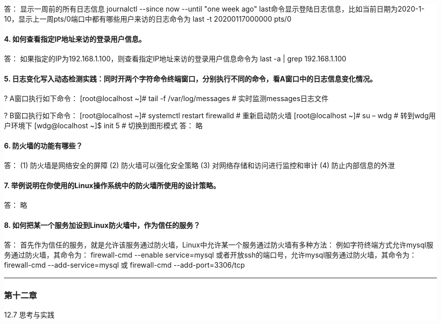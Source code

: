 答：
显示一周前的所有日志信息
journalctl --since now --until "one week ago"
last命令显示登陆日志信息，比如当前日期为2020-1-10，显示上一周pts/0端口中都有哪些用户来访的日志命令为
last -t 20200117000000 pts/0

#### 4. 如何查看指定IP地址来访的登录用户信息。

答：
如果指定的IP为192.168.1.100，则查看指定IP地址来访的登录用户信息命令为
last -a | grep 192.168.1.100

#### 5. 日志变化写入动态检测实践：同时开两个字符命令终端窗口，分别执行不同的命令，看A窗口中的日志信息变化情况。

?	A窗口执行如下命令：
[root@localhost ~]# tail -f /var/log/messages   # 实时监测messages日志文件

?	B窗口执行如下命令：
[root@localhost ~]# systemctl restart firewalld    # 重新启动防火墙
[root@localhost ~]# su – wdg           # 转到wdg用户环境下
[wdg@localhost ~]$ init 5               # 切换到图形模式
答：
略


#### 6. 防火墙的功能有哪些？

答：
(1) 防火墙是网络安全的屏障
(2) 防火墙可以强化安全策略
(3) 对网络存储和访问进行监控和审计
(4) 防止内部信息的外泄 

#### 7. 举例说明在你使用的Linux操作系统中的防火墙所使用的设计策略。

答：
略

#### 8. 如何把某一个服务加设到Linux防火墙中，作为信任的服务？

答：
首先作为信任的服务，就是允许该服务通过防火墙，Linux中允许某一个服务通过防火墙有多种方法：
例如字符终端方式允许mysql服务通过防火墙，其命令为：
firewall-cmd --enable service=mysql
或者开放ssh的端口号，允许mysql服务通过防火墙，其命令为：
firewall-cmd --add-service=mysql
或
firewall-cmd --add-port=3306/tcp

***

### 第十二章

12.7  思考与实践
